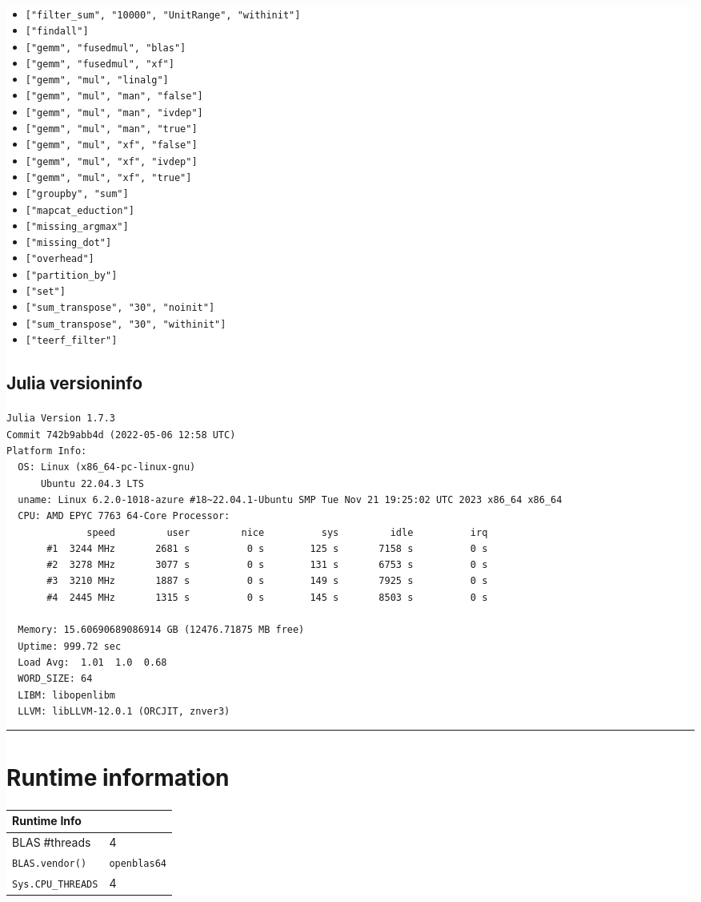 - `["filter_sum", "10000", "UnitRange", "withinit"]`
- `["findall"]`
- `["gemm", "fusedmul", "blas"]`
- `["gemm", "fusedmul", "xf"]`
- `["gemm", "mul", "linalg"]`
- `["gemm", "mul", "man", "false"]`
- `["gemm", "mul", "man", "ivdep"]`
- `["gemm", "mul", "man", "true"]`
- `["gemm", "mul", "xf", "false"]`
- `["gemm", "mul", "xf", "ivdep"]`
- `["gemm", "mul", "xf", "true"]`
- `["groupby", "sum"]`
- `["mapcat_eduction"]`
- `["missing_argmax"]`
- `["missing_dot"]`
- `["overhead"]`
- `["partition_by"]`
- `["set"]`
- `["sum_transpose", "30", "noinit"]`
- `["sum_transpose", "30", "withinit"]`
- `["teerf_filter"]`

## Julia versioninfo
```
Julia Version 1.7.3
Commit 742b9abb4d (2022-05-06 12:58 UTC)
Platform Info:
  OS: Linux (x86_64-pc-linux-gnu)
      Ubuntu 22.04.3 LTS
  uname: Linux 6.2.0-1018-azure #18~22.04.1-Ubuntu SMP Tue Nov 21 19:25:02 UTC 2023 x86_64 x86_64
  CPU: AMD EPYC 7763 64-Core Processor: 
              speed         user         nice          sys         idle          irq
       #1  3244 MHz       2681 s          0 s        125 s       7158 s          0 s
       #2  3278 MHz       3077 s          0 s        131 s       6753 s          0 s
       #3  3210 MHz       1887 s          0 s        149 s       7925 s          0 s
       #4  2445 MHz       1315 s          0 s        145 s       8503 s          0 s
       
  Memory: 15.60690689086914 GB (12476.71875 MB free)
  Uptime: 999.72 sec
  Load Avg:  1.01  1.0  0.68
  WORD_SIZE: 64
  LIBM: libopenlibm
  LLVM: libLLVM-12.0.1 (ORCJIT, znver3)
```

---
# Runtime information
| Runtime Info | |
|:--|:--|
| BLAS #threads | 4 |
| `BLAS.vendor()` | `openblas64` |
| `Sys.CPU_THREADS` | 4 |

